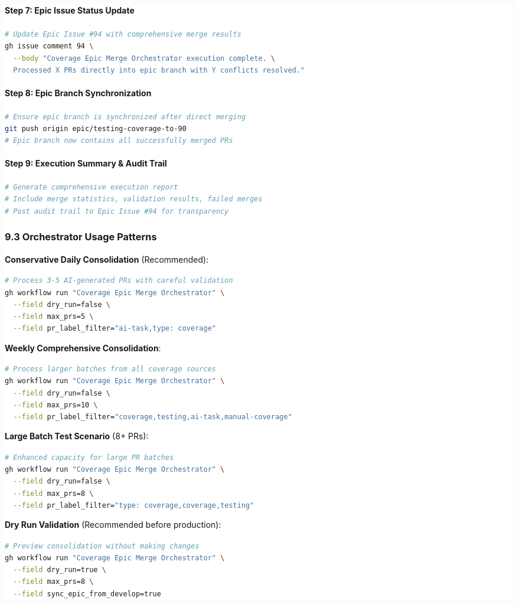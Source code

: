 #### **Step 7: Epic Issue Status Update**
```bash
# Update Epic Issue #94 with comprehensive merge results
gh issue comment 94 \
  --body "Coverage Epic Merge Orchestrator execution complete. \
  Processed X PRs directly into epic branch with Y conflicts resolved."
```

#### **Step 8: Epic Branch Synchronization**
```bash
# Ensure epic branch is synchronized after direct merging
git push origin epic/testing-coverage-to-90
# Epic branch now contains all successfully merged PRs
```

#### **Step 9: Execution Summary & Audit Trail**
```bash
# Generate comprehensive execution report
# Include merge statistics, validation results, failed merges
# Post audit trail to Epic Issue #94 for transparency
```

### 9.3 Orchestrator Usage Patterns

**Conservative Daily Consolidation** (Recommended):
```bash
# Process 3-5 AI-generated PRs with careful validation
gh workflow run "Coverage Epic Merge Orchestrator" \
  --field dry_run=false \
  --field max_prs=5 \
  --field pr_label_filter="ai-task,type: coverage"
```

**Weekly Comprehensive Consolidation**:
```bash
# Process larger batches from all coverage sources
gh workflow run "Coverage Epic Merge Orchestrator" \
  --field dry_run=false \
  --field max_prs=10 \
  --field pr_label_filter="coverage,testing,ai-task,manual-coverage"
```

**Large Batch Test Scenario** (8+ PRs):
```bash
# Enhanced capacity for large PR batches
gh workflow run "Coverage Epic Merge Orchestrator" \
  --field dry_run=false \
  --field max_prs=8 \
  --field pr_label_filter="type: coverage,coverage,testing"
```

**Dry Run Validation** (Recommended before production):
```bash
# Preview consolidation without making changes
gh workflow run "Coverage Epic Merge Orchestrator" \
  --field dry_run=true \
  --field max_prs=8 \
  --field sync_epic_from_develop=true
```
